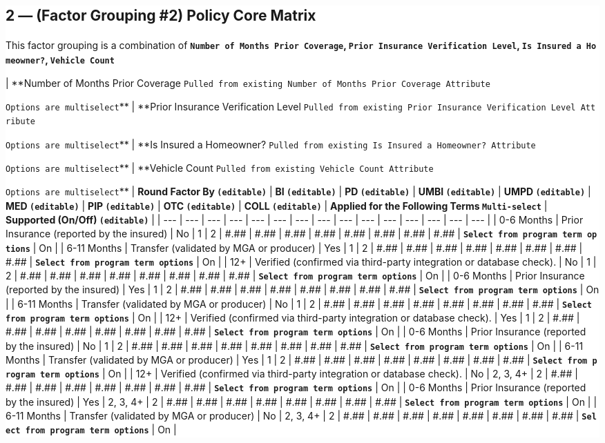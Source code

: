 ## **2 — (Factor Grouping #2) Policy Core Matrix**

This factor grouping is a combination of **`Number of Months Prior Coverage`, `Prior Insurance Verification Level`, `Is Insured a Homeowner?`, `Vehicle Count`**

| **Number of Months Prior Coverage
`Pulled from existing Number of Months Prior Coverage Attribute`

`Options are multiselect`** | **Prior Insurance Verification Level
`Pulled from existing Prior Insurance Verification Level Attribute`

`Options are multiselect`**
 | **Is Insured a Homeowner?
`Pulled from existing Is Insured a Homeowner? Attribute`

`Options are multiselect`** | **Vehicle Count
`Pulled from existing Vehicle Count Attribute`

`Options are multiselect`** | **Round Factor By
`(editable)`** | **BI
`(editable)`** | **PD
`(editable)`** | **UMBI
`(editable)`** | **UMPD
`(editable)`** | **MED
`(editable)`** | **PIP
`(editable)`** | **OTC
`(editable)`** | **COLL
`(editable)`** | **Applied for the Following Terms
`Multi-select`** | **Supported (On/Off)
`(editable)`** |
| --- | --- | --- | --- | --- | --- | --- | --- | --- | --- | --- | --- | --- | --- | --- |
| 0-6 Months | Prior Insurance (reported by the insured)
 | No | 1 | 2 | #.## | #.## | #.## | #.## | #.## | #.## | #.## | #.## | **`Select from program term options`** | On |
| 6-11 Months | Transfer (validated by MGA or producer)
 | Yes | 1 | 2 | #.## | #.## | #.## | #.## | #.## | #.## | #.## | #.## | **`Select from program term options`** | On |
| 12+ | Verified (confirmed via third-party integration or database check). | No | 1 | 2 | #.## | #.## | #.## | #.## | #.## | #.## | #.## | #.## | **`Select from program term options`** | On |
| 0-6 Months | Prior Insurance (reported by the insured)
 | Yes | 1 | 2 | #.## | #.## | #.## | #.## | #.## | #.## | #.## | #.## | **`Select from program term options`** | On |
| 6-11 Months | Transfer (validated by MGA or producer)
 | No | 1 | 2 | #.## | #.## | #.## | #.## | #.## | #.## | #.## | #.## | **`Select from program term options`** | On |
| 12+ | Verified (confirmed via third-party integration or database check). | Yes | 1 | 2 | #.## | #.## | #.## | #.## | #.## | #.## | #.## | #.## | **`Select from program term options`** | On |
| 0-6 Months | Prior Insurance (reported by the insured)
 | No | 1 | 2 | #.## | #.## | #.## | #.## | #.## | #.## | #.## | #.## | **`Select from program term options`** | On |
| 6-11 Months | Transfer (validated by MGA or producer)
 | Yes | 1 | 2 | #.## | #.## | #.## | #.## | #.## | #.## | #.## | #.## | **`Select from program term options`** | On |
| 12+ | Verified (confirmed via third-party integration or database check). | No | 2, 3, 4+ | 2 | #.## | #.## | #.## | #.## | #.## | #.## | #.## | #.## | **`Select from program term options`** | On |
| 0-6 Months | Prior Insurance (reported by the insured)
 | Yes | 2, 3, 4+ | 2 | #.## | #.## | #.## | #.## | #.## | #.## | #.## | #.## | **`Select from program term options`** | On |
| 6-11 Months | Transfer (validated by MGA or producer)
 | No | 2, 3, 4+ | 2 | #.## | #.## | #.## | #.## | #.## | #.## | #.## | #.## | **`Select from program term options`** | On |